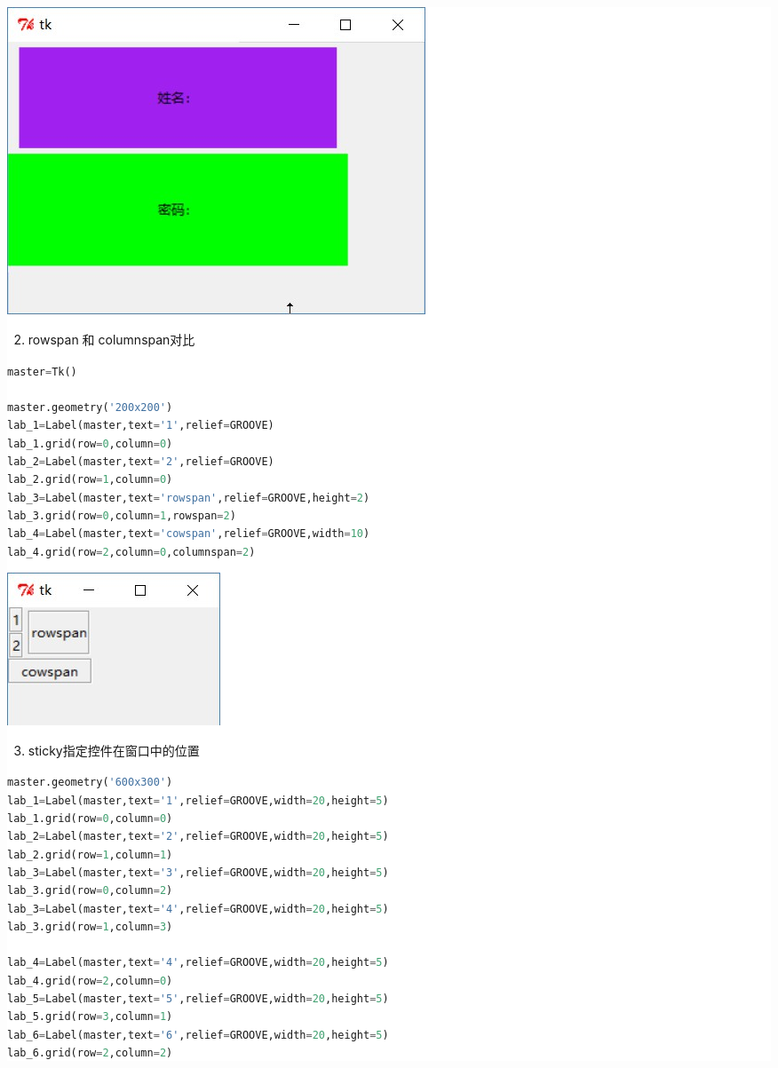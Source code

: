 <img src="/images/posts/Python/Tkinter/grid_pack_place/grid-1-pad.jpg" >

2. rowspan 和 columnspan对比

```python
master=Tk()

master.geometry('200x200')
lab_1=Label(master,text='1',relief=GROOVE)
lab_1.grid(row=0,column=0)
lab_2=Label(master,text='2',relief=GROOVE)
lab_2.grid(row=1,column=0)
lab_3=Label(master,text='rowspan',relief=GROOVE,height=2)
lab_3.grid(row=0,column=1,rowspan=2)
lab_4=Label(master,text='cowspan',relief=GROOVE,width=10)
lab_4.grid(row=2,column=0,columnspan=2)
```

<img src="/images/posts/Python/Tkinter/grid_pack_place/grid-2-span.jpg" >

3. sticky指定控件在窗口中的位置

```python
master.geometry('600x300')
lab_1=Label(master,text='1',relief=GROOVE,width=20,height=5)
lab_1.grid(row=0,column=0)
lab_2=Label(master,text='2',relief=GROOVE,width=20,height=5)
lab_2.grid(row=1,column=1)
lab_3=Label(master,text='3',relief=GROOVE,width=20,height=5)
lab_3.grid(row=0,column=2)
lab_3=Label(master,text='4',relief=GROOVE,width=20,height=5)
lab_3.grid(row=1,column=3)

lab_4=Label(master,text='4',relief=GROOVE,width=20,height=5)
lab_4.grid(row=2,column=0)
lab_5=Label(master,text='5',relief=GROOVE,width=20,height=5)
lab_5.grid(row=3,column=1)
lab_6=Label(master,text='6',relief=GROOVE,width=20,height=5)
lab_6.grid(row=2,column=2)
```